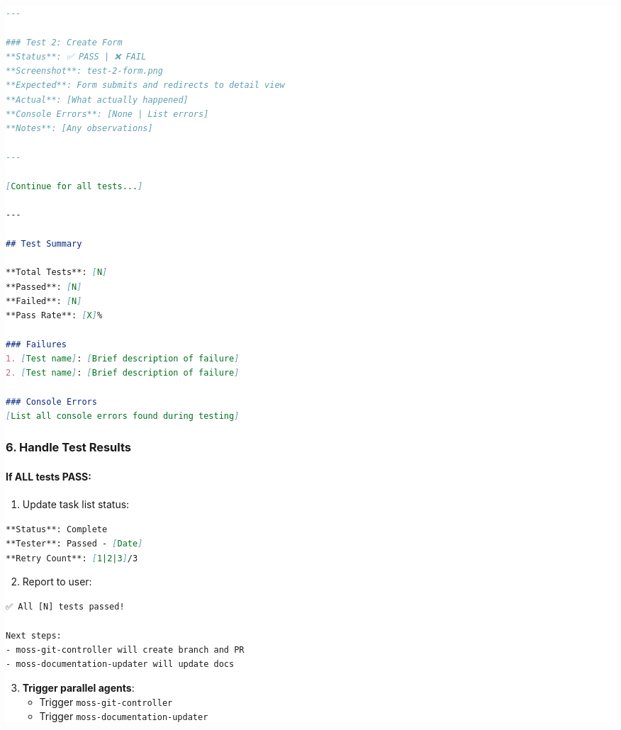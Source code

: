 ```markdown
---

### Test 2: Create Form
**Status**: ✅ PASS | ❌ FAIL
**Screenshot**: test-2-form.png
**Expected**: Form submits and redirects to detail view
**Actual**: [What actually happened]
**Console Errors**: [None | List errors]
**Notes**: [Any observations]

---

[Continue for all tests...]

---

## Test Summary

**Total Tests**: [N]
**Passed**: [N]
**Failed**: [N]
**Pass Rate**: [X]%

### Failures
1. [Test name]: [Brief description of failure]
2. [Test name]: [Brief description of failure]

### Console Errors
[List all console errors found during testing]
```

### 6. Handle Test Results

#### If ALL tests PASS:

1. Update task list status:
```markdown
**Status**: Complete
**Tester**: Passed - [Date]
**Retry Count**: [1|2|3]/3
```

2. Report to user:
```
✅ All [N] tests passed!

Next steps:
- moss-git-controller will create branch and PR
- moss-documentation-updater will update docs
```

3. **Trigger parallel agents**:
   - Trigger `moss-git-controller`
   - Trigger `moss-documentation-updater`
